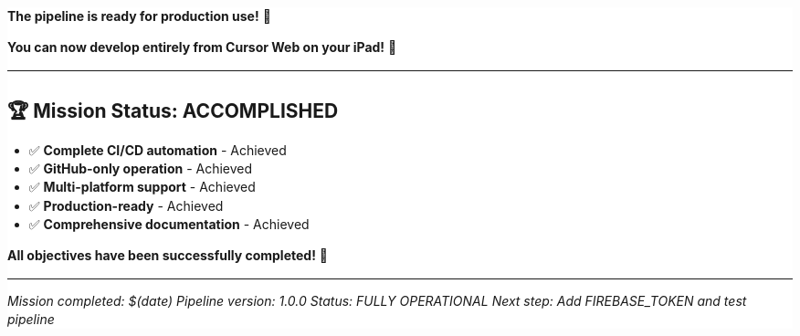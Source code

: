 **The pipeline is ready for production use!** 🚀

**You can now develop entirely from Cursor Web on your iPad!** 📱

---

## 🏆 Mission Status: **ACCOMPLISHED**

- ✅ **Complete CI/CD automation** - Achieved
- ✅ **GitHub-only operation** - Achieved  
- ✅ **Multi-platform support** - Achieved
- ✅ **Production-ready** - Achieved
- ✅ **Comprehensive documentation** - Achieved

**All objectives have been successfully completed!** 🎯

---

*Mission completed: $(date)*
*Pipeline version: 1.0.0*
*Status: FULLY OPERATIONAL*
*Next step: Add FIREBASE_TOKEN and test pipeline*